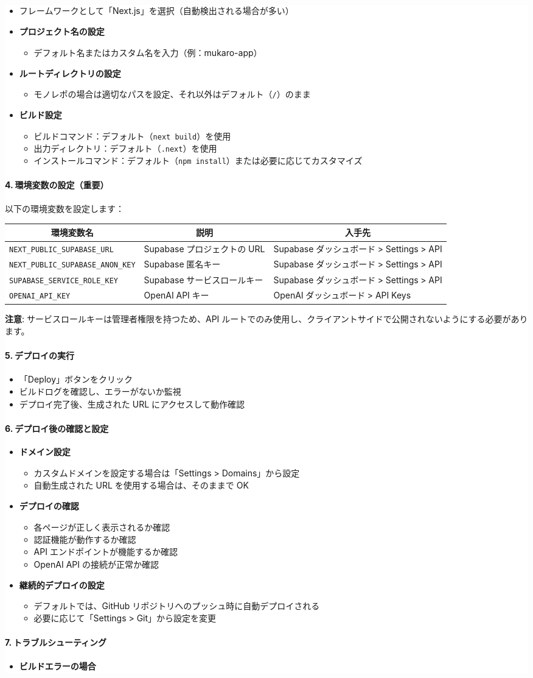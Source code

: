   - フレームワークとして「Next.js」を選択（自動検出される場合が多い）

- **プロジェクト名の設定**

  - デフォルト名またはカスタム名を入力（例：mukaro-app）

- **ルートディレクトリの設定**

  - モノレポの場合は適切なパスを設定、それ以外はデフォルト（`/`）のまま

- **ビルド設定**
  - ビルドコマンド：デフォルト（`next build`）を使用
  - 出力ディレクトリ：デフォルト（`.next`）を使用
  - インストールコマンド：デフォルト（`npm install`）または必要に応じてカスタマイズ

#### 4. 環境変数の設定（重要）

以下の環境変数を設定します：

| 環境変数名                      | 説明                        | 入手先                                   |
| ------------------------------- | --------------------------- | ---------------------------------------- |
| `NEXT_PUBLIC_SUPABASE_URL`      | Supabase プロジェクトの URL | Supabase ダッシュボード > Settings > API |
| `NEXT_PUBLIC_SUPABASE_ANON_KEY` | Supabase 匿名キー           | Supabase ダッシュボード > Settings > API |
| `SUPABASE_SERVICE_ROLE_KEY`     | Supabase サービスロールキー | Supabase ダッシュボード > Settings > API |
| `OPENAI_API_KEY`                | OpenAI API キー             | OpenAI ダッシュボード > API Keys         |

**注意**: サービスロールキーは管理者権限を持つため、API ルートでのみ使用し、クライアントサイドで公開されないようにする必要があります。

#### 5. デプロイの実行

- 「Deploy」ボタンをクリック
- ビルドログを確認し、エラーがないか監視
- デプロイ完了後、生成された URL にアクセスして動作確認

#### 6. デプロイ後の確認と設定

- **ドメイン設定**

  - カスタムドメインを設定する場合は「Settings > Domains」から設定
  - 自動生成された URL を使用する場合は、そのままで OK

- **デプロイの確認**

  - 各ページが正しく表示されるか確認
  - 認証機能が動作するか確認
  - API エンドポイントが機能するか確認
  - OpenAI API の接続が正常か確認

- **継続的デプロイの設定**
  - デフォルトでは、GitHub リポジトリへのプッシュ時に自動デプロイされる
  - 必要に応じて「Settings > Git」から設定を変更

#### 7. トラブルシューティング

- **ビルドエラーの場合**
